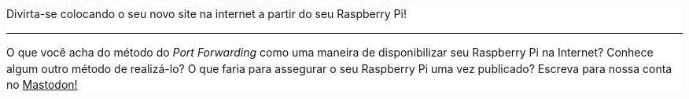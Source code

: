 Divirta-se colocando o seu novo site na internet a partir do seu Raspberry Pi!

----

O que você acha do método do *Port Forwarding* como uma maneira de disponibilizar seu Raspberry Pi na Internet? Conhece algum outro método de realizá-lo? O que faria para assegurar o seu Raspberry Pi uma vez publicado? Escreva para nossa conta no [Mastodon!](https://qoto.org/@raspibrasil)

